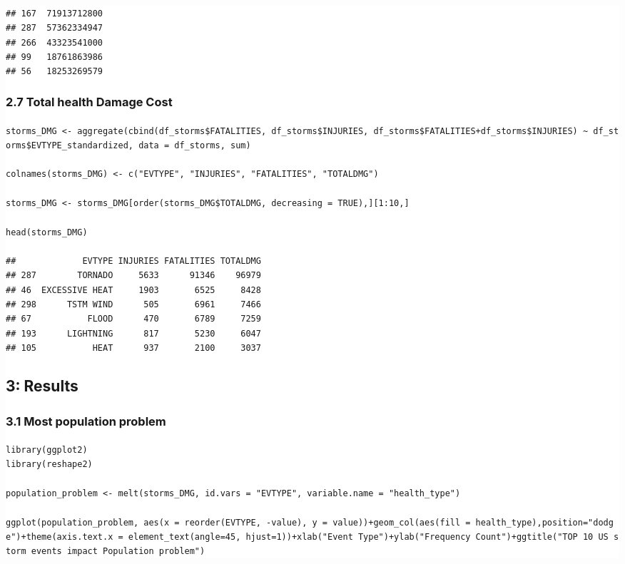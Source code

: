     ## 167  71913712800
    ## 287  57362334947
    ## 266  43323541000
    ## 99   18761863986
    ## 56   18253269579

### 2.7 Total health Damage Cost

    storms_DMG <- aggregate(cbind(df_storms$FATALITIES, df_storms$INJURIES, df_storms$FATALITIES+df_storms$INJURIES) ~ df_storms$EVTYPE_standardized, data = df_storms, sum)

    colnames(storms_DMG) <- c("EVTYPE", "INJURIES", "FATALITIES", "TOTALDMG")

    storms_DMG <- storms_DMG[order(storms_DMG$TOTALDMG, decreasing = TRUE),][1:10,]

    head(storms_DMG)

    ##             EVTYPE INJURIES FATALITIES TOTALDMG
    ## 287        TORNADO     5633      91346    96979
    ## 46  EXCESSIVE HEAT     1903       6525     8428
    ## 298      TSTM WIND      505       6961     7466
    ## 67           FLOOD      470       6789     7259
    ## 193      LIGHTNING      817       5230     6047
    ## 105           HEAT      937       2100     3037

## 3: Results

### 3.1 Most population problem

    library(ggplot2)
    library(reshape2)

    population_problem <- melt(storms_DMG, id.vars = "EVTYPE", variable.name = "health_type")

    ggplot(population_problem, aes(x = reorder(EVTYPE, -value), y = value))+geom_col(aes(fill = health_type),position="dodge")+theme(axis.text.x = element_text(angle=45, hjust=1))+xlab("Event Type")+ylab("Frequency Count")+ggtitle("TOP 10 US storm events impact Population problem")

